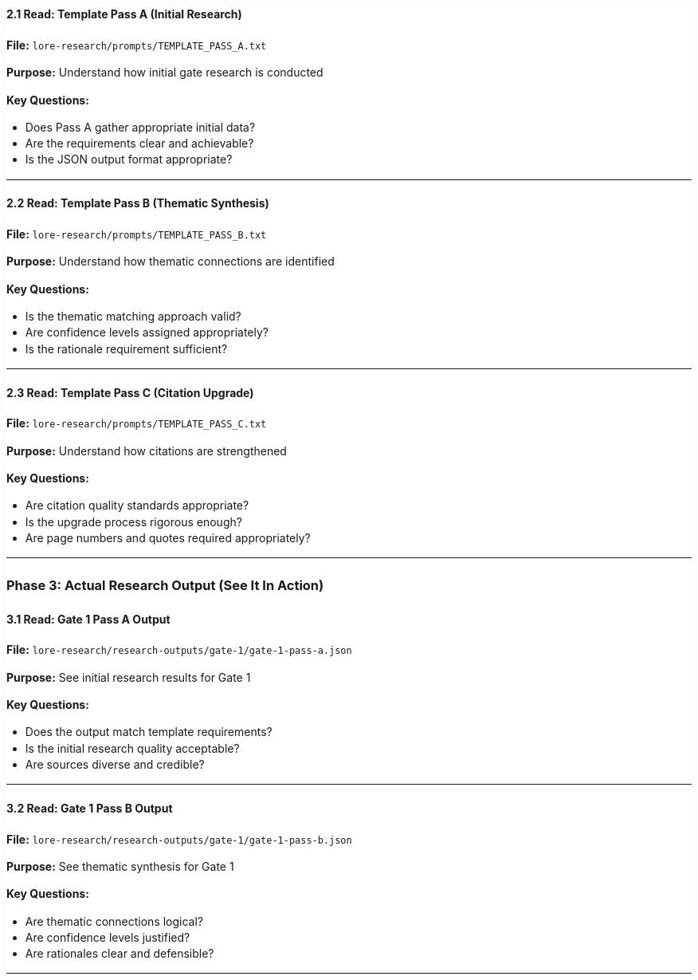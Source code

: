 #### 2.1 Read: Template Pass A (Initial Research)
**File:** `lore-research/prompts/TEMPLATE_PASS_A.txt`

**Purpose:** Understand how initial gate research is conducted

**Key Questions:**
- Does Pass A gather appropriate initial data?
- Are the requirements clear and achievable?
- Is the JSON output format appropriate?

---

#### 2.2 Read: Template Pass B (Thematic Synthesis)
**File:** `lore-research/prompts/TEMPLATE_PASS_B.txt`

**Purpose:** Understand how thematic connections are identified

**Key Questions:**
- Is the thematic matching approach valid?
- Are confidence levels assigned appropriately?
- Is the rationale requirement sufficient?

---

#### 2.3 Read: Template Pass C (Citation Upgrade)
**File:** `lore-research/prompts/TEMPLATE_PASS_C.txt`

**Purpose:** Understand how citations are strengthened

**Key Questions:**
- Are citation quality standards appropriate?
- Is the upgrade process rigorous enough?
- Are page numbers and quotes required appropriately?

---

### Phase 3: Actual Research Output (See It In Action)

#### 3.1 Read: Gate 1 Pass A Output
**File:** `lore-research/research-outputs/gate-1/gate-1-pass-a.json`

**Purpose:** See initial research results for Gate 1

**Key Questions:**
- Does the output match template requirements?
- Is the initial research quality acceptable?
- Are sources diverse and credible?

---

#### 3.2 Read: Gate 1 Pass B Output
**File:** `lore-research/research-outputs/gate-1/gate-1-pass-b.json`

**Purpose:** See thematic synthesis for Gate 1

**Key Questions:**
- Are thematic connections logical?
- Are confidence levels justified?
- Are rationales clear and defensible?

---